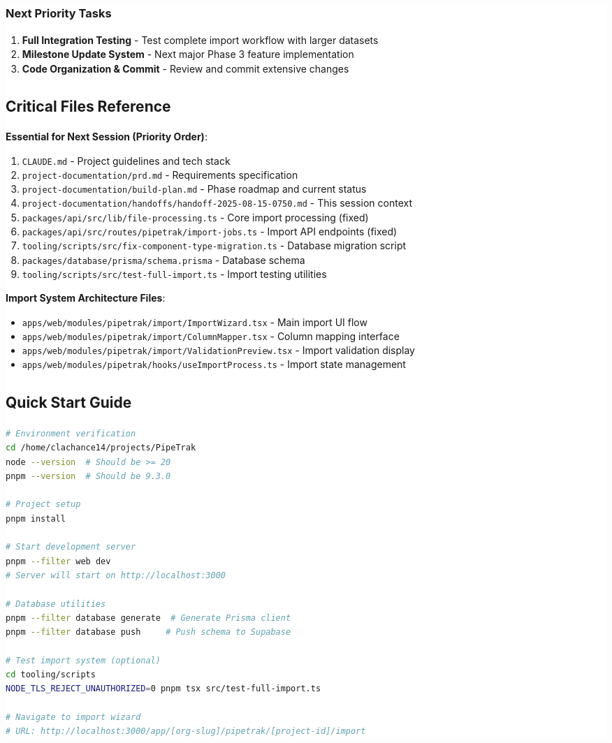 ### Next Priority Tasks
1. **Full Integration Testing** - Test complete import workflow with larger datasets
2. **Milestone Update System** - Next major Phase 3 feature implementation
3. **Code Organization & Commit** - Review and commit extensive changes

## Critical Files Reference

**Essential for Next Session (Priority Order)**:
1. `CLAUDE.md` - Project guidelines and tech stack
2. `project-documentation/prd.md` - Requirements specification  
3. `project-documentation/build-plan.md` - Phase roadmap and current status
4. `project-documentation/handoffs/handoff-2025-08-15-0750.md` - This session context
5. `packages/api/src/lib/file-processing.ts` - Core import processing (fixed)
6. `packages/api/src/routes/pipetrak/import-jobs.ts` - Import API endpoints (fixed)
7. `tooling/scripts/src/fix-component-type-migration.ts` - Database migration script
8. `packages/database/prisma/schema.prisma` - Database schema
9. `tooling/scripts/src/test-full-import.ts` - Import testing utilities

**Import System Architecture Files**:
- `apps/web/modules/pipetrak/import/ImportWizard.tsx` - Main import UI flow
- `apps/web/modules/pipetrak/import/ColumnMapper.tsx` - Column mapping interface  
- `apps/web/modules/pipetrak/import/ValidationPreview.tsx` - Import validation display
- `apps/web/modules/pipetrak/hooks/useImportProcess.ts` - Import state management

## Quick Start Guide

```bash
# Environment verification
cd /home/clachance14/projects/PipeTrak
node --version  # Should be >= 20
pnpm --version  # Should be 9.3.0

# Project setup
pnpm install

# Start development server
pnpm --filter web dev
# Server will start on http://localhost:3000

# Database utilities
pnpm --filter database generate  # Generate Prisma client
pnpm --filter database push     # Push schema to Supabase  

# Test import system (optional)
cd tooling/scripts
NODE_TLS_REJECT_UNAUTHORIZED=0 pnpm tsx src/test-full-import.ts

# Navigate to import wizard
# URL: http://localhost:3000/app/[org-slug]/pipetrak/[project-id]/import
```
